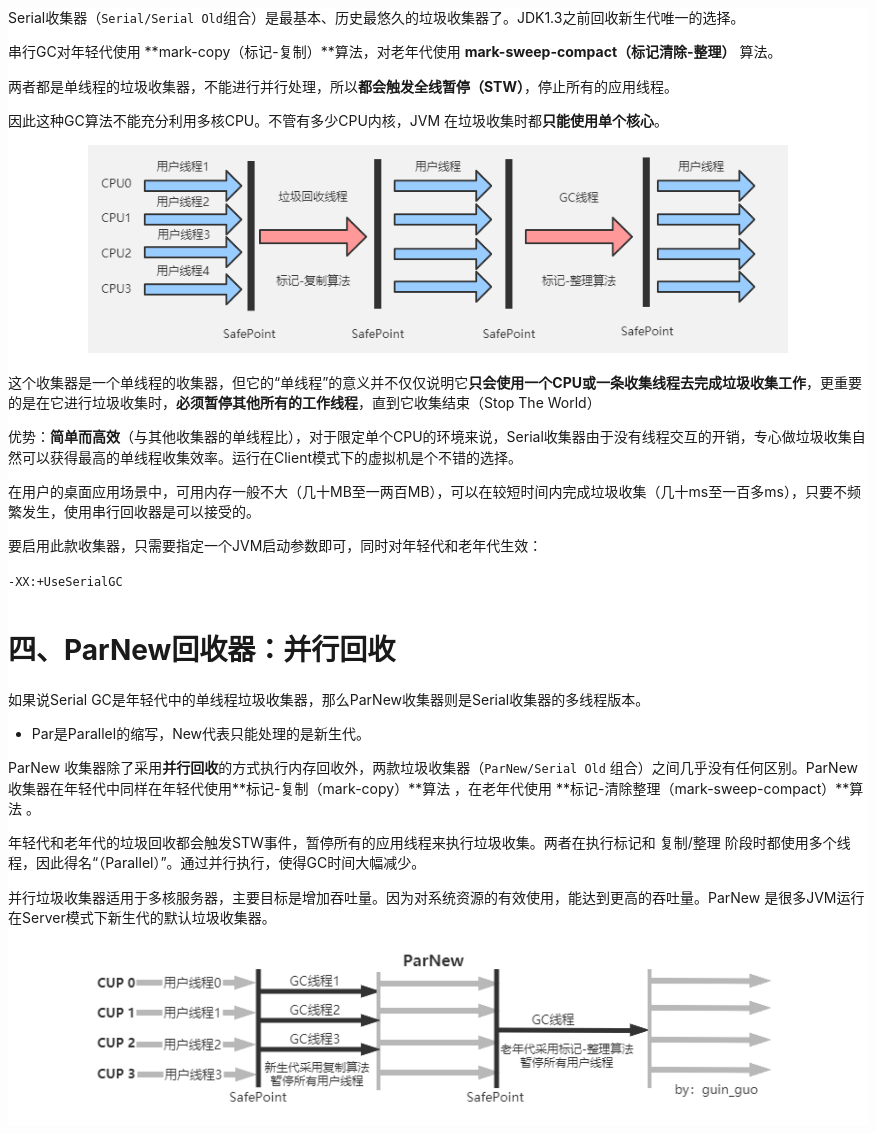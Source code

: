 Serial收集器（`Serial/Serial Old`组合）是最基本、历史最悠久的垃圾收集器了。JDK1.3之前回收新生代唯一的选择。

串行GC对年轻代使用 **mark-copy（标记-复制）**算法，对老年代使用 **mark-sweep-compact（标记清除-整理）** 算法。

两者都是单线程的垃圾收集器，不能进行并行处理，所以**都会触发全线暂停（STW）**，停止所有的应用线程。

因此这种GC算法不能充分利用多核CPU。不管有多少CPU内核，JVM 在垃圾收集时都**只能使用单个核心**。

 <div align="center"> <img src="..\..\images\jvm\Serial.png" width="700px"></div>

这个收集器是一个单线程的收集器，但它的“单线程”的意义并不仅仅说明它**只会使用一个CPU或一条收集线程去完成垃圾收集工作**，更重要的是在它进行垃圾收集时，**必须暂停其他所有的工作线程**，直到它收集结束（Stop The World）

优势：**简单而高效**（与其他收集器的单线程比），对于限定单个CPU的环境来说，Serial收集器由于没有线程交互的开销，专心做垃圾收集自然可以获得最高的单线程收集效率。运行在Client模式下的虚拟机是个不错的选择。

在用户的桌面应用场景中，可用内存一般不大（几十MB至一两百MB），可以在较短时间内完成垃圾收集（几十ms至一百多ms），只要不频繁发生，使用串行回收器是可以接受的。

要启用此款收集器，只需要指定一个JVM启动参数即可，同时对年轻代和老年代生效：

```shell
-XX:+UseSerialGC
```

# 四、ParNew回收器：并行回收

如果说Serial GC是年轻代中的单线程垃圾收集器，那么ParNew收集器则是Serial收集器的多线程版本。

- Par是Parallel的缩写，New代表只能处理的是新生代。

ParNew 收集器除了采用**并行回收**的方式执行内存回收外，两款垃圾收集器（`ParNew/Serial Old` 组合）之间几乎没有任何区别。ParNew收集器在年轻代中同样在年轻代使用**标记-复制（mark-copy）**算法 ，在老年代使用 **标记-清除整理（mark-sweep-compact）**算法 。

年轻代和老年代的垃圾回收都会触发STW事件，暂停所有的应用线程来执行垃圾收集。两者在执行标记和 复制/整理 阶段时都使用多个线程，因此得名“（Parallel）”。通过并行执行，使得GC时间大幅减少。

并行垃圾收集器适用于多核服务器，主要目标是增加吞吐量。因为对系统资源的有效使用，能达到更高的吞吐量。ParNew 是很多JVM运行在Server模式下新生代的默认垃圾收集器。

 <div align="center"> <img src="..\..\images\jvm\ParNew.png" width="700px"></div>
